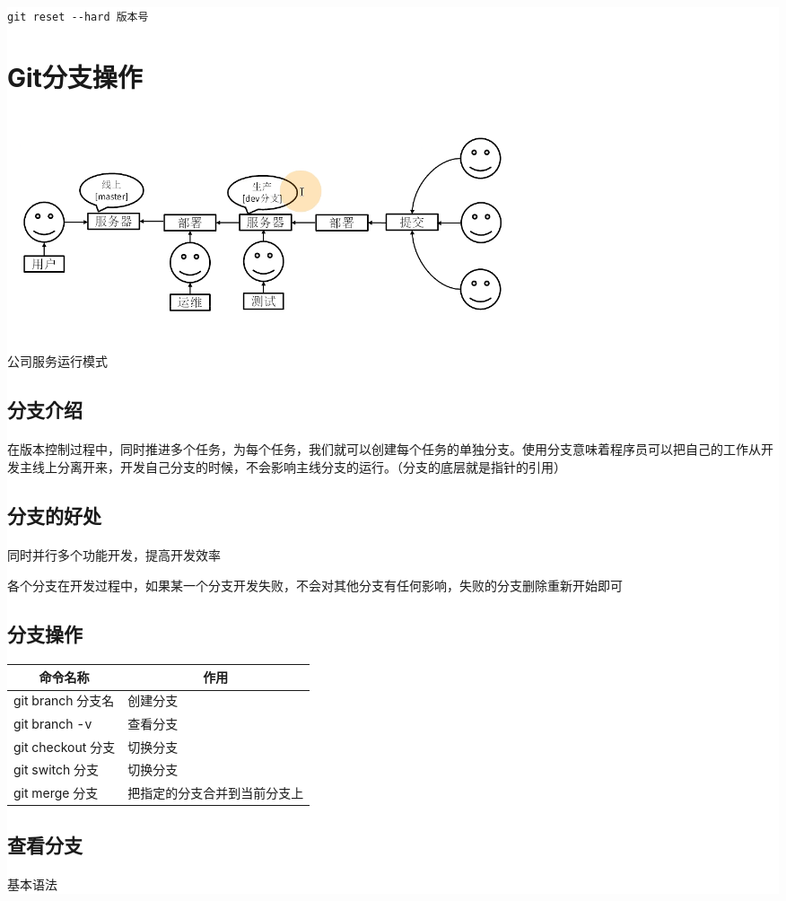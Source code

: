 ```git
git reset --hard 版本号
```

# Git分支操作

![image-20220419124816253](..\Picture\Git\公司流程.png)

公司服务运行模式

## 分支介绍

在版本控制过程中，同时推进多个任务，为每个任务，我们就可以创建每个任务的单独分支。使用分支意味着程序员可以把自己的工作从开发主线上分离开来，开发自己分支的时候，不会影响主线分支的运行。（分支的底层就是指针的引用）

## 分支的好处

同时并行多个功能开发，提高开发效率

各个分支在开发过程中，如果某一个分支开发失败，不会对其他分支有任何影响，失败的分支删除重新开始即可

## 分支操作

| 命令名称          | 作用                         |
| ----------------- | ---------------------------- |
| git branch 分支名 | 创建分支                     |
| git branch -v     | 查看分支                     |
| git checkout 分支 | 切换分支                     |
| git switch 分支   | 切换分支                     |
| git merge 分支    | 把指定的分支合并到当前分支上 |

## 查看分支

基本语法
